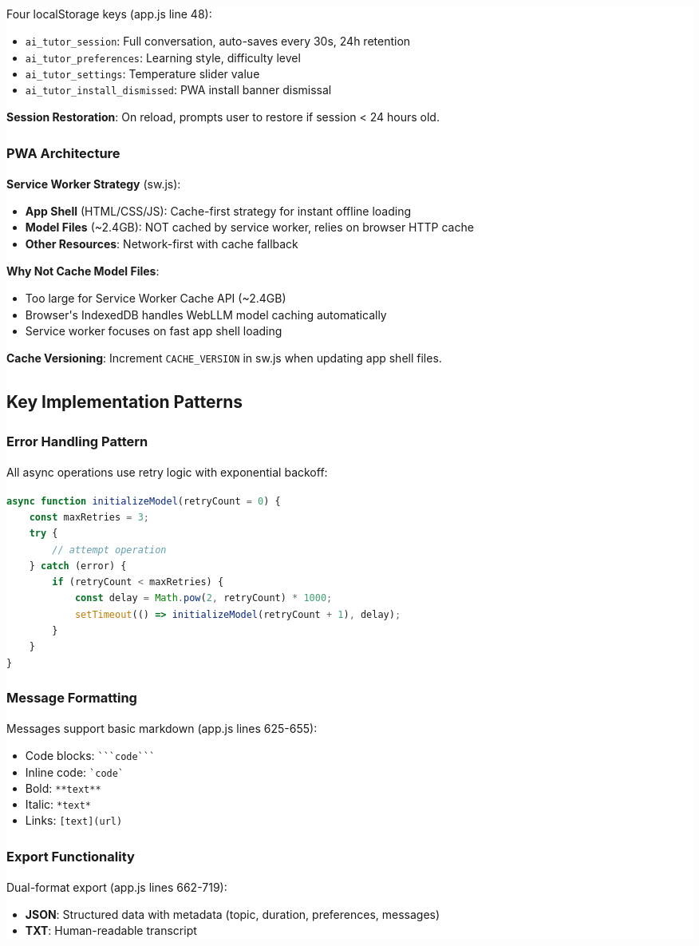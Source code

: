 Four localStorage keys (app.js line 48):
- `ai_tutor_session`: Full conversation, auto-saves every 30s, 24h retention
- `ai_tutor_preferences`: Learning style, difficulty level
- `ai_tutor_settings`: Temperature slider value
- `ai_tutor_install_dismissed`: PWA install banner dismissal

**Session Restoration**: On reload, prompts user to restore if session < 24 hours old.

### PWA Architecture

**Service Worker Strategy** (sw.js):
- **App Shell** (HTML/CSS/JS): Cache-first strategy for instant offline loading
- **Model Files** (~2.4GB): NOT cached by service worker, relies on browser HTTP cache
- **Other Resources**: Network-first with cache fallback

**Why Not Cache Model Files**:
- Too large for Service Worker Cache API (~2.4GB)
- Browser's IndexedDB handles WebLLM model caching automatically
- Service worker focuses on fast app shell loading

**Cache Versioning**: Increment `CACHE_VERSION` in sw.js when updating app shell files.

## Key Implementation Patterns

### Error Handling Pattern

All async operations use retry logic with exponential backoff:
```javascript
async function initializeModel(retryCount = 0) {
    const maxRetries = 3;
    try {
        // attempt operation
    } catch (error) {
        if (retryCount < maxRetries) {
            const delay = Math.pow(2, retryCount) * 1000;
            setTimeout(() => initializeModel(retryCount + 1), delay);
        }
    }
}
```

### Message Formatting

Messages support basic markdown (app.js lines 625-655):
- Code blocks: ` ```code``` `
- Inline code: `` `code` ``
- Bold: `**text**`
- Italic: `*text*`
- Links: `[text](url)`

### Export Functionality

Dual-format export (app.js lines 662-719):
- **JSON**: Structured data with metadata (topic, duration, preferences, messages)
- **TXT**: Human-readable transcript
